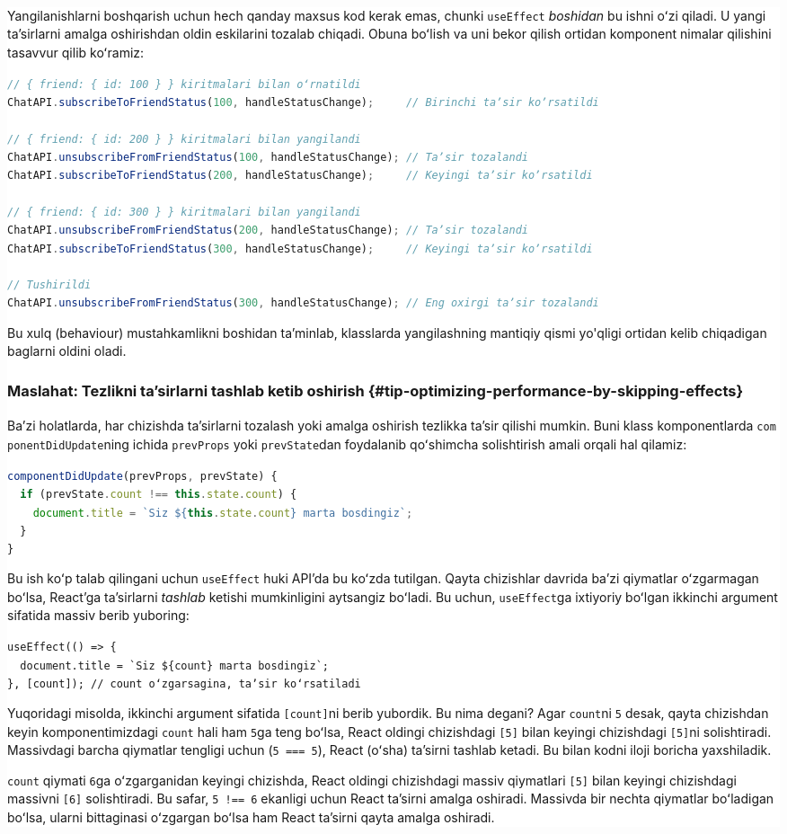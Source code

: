 Yangilanishlarni boshqarish uchun hech qanday maxsus kod kerak emas, chunki `useEffect` *boshidan* bu ishni oʻzi qiladi. U yangi taʼsirlarni amalga oshirishdan oldin eskilarini tozalab chiqadi. Obuna boʻlish va uni bekor qilish ortidan komponent nimalar qilishini tasavvur qilib koʻramiz:

```js
// { friend: { id: 100 } } kiritmalari bilan oʻrnatildi
ChatAPI.subscribeToFriendStatus(100, handleStatusChange);     // Birinchi taʼsir koʼrsatildi

// { friend: { id: 200 } } kiritmalari bilan yangilandi
ChatAPI.unsubscribeFromFriendStatus(100, handleStatusChange); // Taʼsir tozalandi
ChatAPI.subscribeToFriendStatus(200, handleStatusChange);     // Keyingi taʼsir koʼrsatildi

// { friend: { id: 300 } } kiritmalari bilan yangilandi
ChatAPI.unsubscribeFromFriendStatus(200, handleStatusChange); // Taʼsir tozalandi
ChatAPI.subscribeToFriendStatus(300, handleStatusChange);     // Keyingi taʼsir koʼrsatildi

// Tushirildi
ChatAPI.unsubscribeFromFriendStatus(300, handleStatusChange); // Eng oxirgi taʼsir tozalandi
```

Bu xulq (behaviour) mustahkamlikni boshidan taʼminlab, klasslarda yangilashning mantiqiy qismi yo'qligi ortidan kelib chiqadigan baglarni oldini oladi.

### Maslahat: Tezlikni taʼsirlarni tashlab ketib oshirish {#tip-optimizing-performance-by-skipping-effects}

Baʼzi holatlarda, har chizishda taʼsirlarni tozalash yoki amalga oshirish tezlikka taʼsir qilishi mumkin. Buni klass komponentlarda `componentDidUpdate`ning ichida `prevProps` yoki `prevState`dan foydalanib qoʻshimcha solishtirish amali orqali hal qilamiz:

```js
componentDidUpdate(prevProps, prevState) {
  if (prevState.count !== this.state.count) {
    document.title = `Siz ${this.state.count} marta bosdingiz`;
  }
}
```

Bu ish koʻp talab qilingani uchun `useEffect` huki APIʼda bu koʻzda tutilgan. Qayta chizishlar davrida baʼzi qiymatlar oʻzgarmagan boʻlsa, Reactʼga taʼsirlarni *tashlab* ketishi mumkinligini aytsangiz boʻladi. Bu uchun, `useEffect`ga ixtiyoriy boʻlgan ikkinchi argument sifatida massiv berib yuboring:

```js{3}
useEffect(() => {
  document.title = `Siz ${count} marta bosdingiz`;
}, [count]); // count oʻzgarsagina, taʼsir koʻrsatiladi
```

Yuqoridagi misolda, ikkinchi argument sifatida `[count]`ni berib yubordik. Bu nima degani? Agar `count`ni `5` desak, qayta chizishdan keyin komponentimizdagi `count` hali ham `5`ga teng boʻlsa, React oldingi chizishdagi `[5]` bilan keyingi chizishdagi `[5]`ni solishtiradi. Massivdagi barcha qiymatlar tengligi uchun (`5 === 5`), React (oʻsha) taʼsirni tashlab ketadi. Bu bilan kodni iloji boricha yaxshiladik.

`count` qiymati `6`ga oʻzgarganidan keyingi chizishda, React oldingi chizishdagi massiv qiymatlari `[5]` bilan keyingi chizishdagi massivni `[6]` solishtiradi. Bu safar, `5 !== 6` ekanligi uchun React taʼsirni amalga oshiradi. Massivda bir nechta qiymatlar boʻladigan boʻlsa, ularni bittaginasi oʻzgargan boʻlsa ham React taʼsirni qayta amalga oshiradi.
